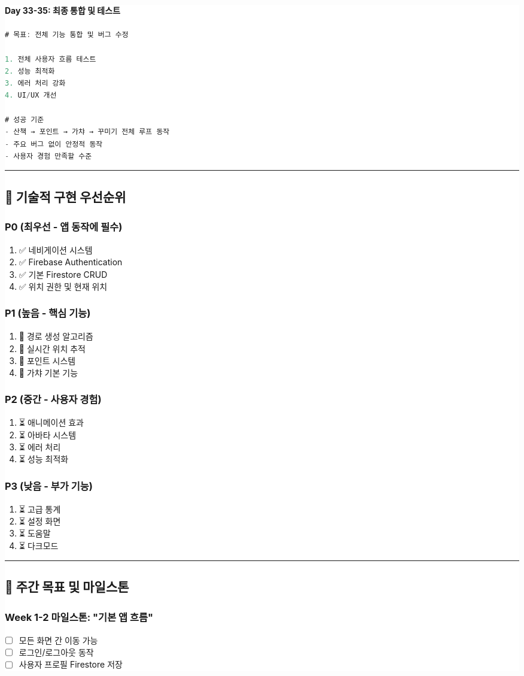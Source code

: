 #### Day 33-35: 최종 통합 및 테스트
```dart
# 목표: 전체 기능 통합 및 버그 수정

1. 전체 사용자 흐름 테스트
2. 성능 최적화
3. 에러 처리 강화
4. UI/UX 개선

# 성공 기준
- 산책 → 포인트 → 가챠 → 꾸미기 전체 루프 동작
- 주요 버그 없이 안정적 동작
- 사용자 경험 만족할 수준
```

---

## 🔧 기술적 구현 우선순위

### P0 (최우선 - 앱 동작에 필수)
1. ✅ 네비게이션 시스템
2. ✅ Firebase Authentication
3. ✅ 기본 Firestore CRUD
4. ✅ 위치 권한 및 현재 위치

### P1 (높음 - 핵심 기능)
1. 🔄 경로 생성 알고리즘
2. 🔄 실시간 위치 추적
3. 🔄 포인트 시스템
4. 🔄 가챠 기본 기능

### P2 (중간 - 사용자 경험)
1. ⏳ 애니메이션 효과
2. ⏳ 아바타 시스템
3. ⏳ 에러 처리
4. ⏳ 성능 최적화

### P3 (낮음 - 부가 기능)
1. ⏳ 고급 통계
2. ⏳ 설정 화면
3. ⏳ 도움말
4. ⏳ 다크모드

---

## 🎯 주간 목표 및 마일스톤

### Week 1-2 마일스톤: "기본 앱 흐름"
- [ ] 모든 화면 간 이동 가능
- [ ] 로그인/로그아웃 동작
- [ ] 사용자 프로필 Firestore 저장
